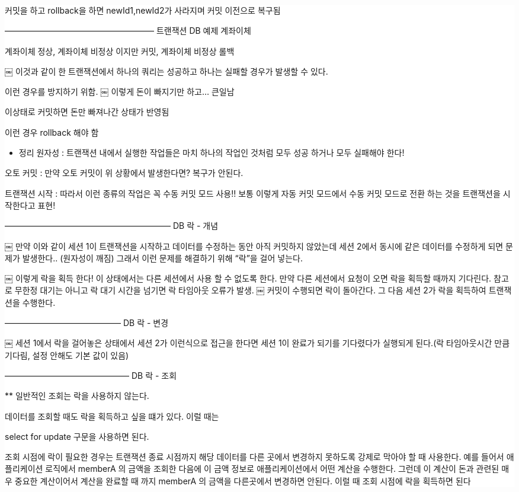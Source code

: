 커밋을 하고 rollback을 하면 newId1,newId2가 사라지며 커밋 이전으로 복구됨

——————————————————
트랜잭션 DB 예제 계좌이체

계좌이체 정상, 계좌이체 비정상 이지만 커밋, 계좌이체 비정상 롤백

￼
이것과 같이 한 트랜잭션에서 하나의 쿼리는 성공하고 하나는 실패할 경우가 발생할 수 있다.

이런 경우를 방지하기 위함.
￼
이렇게 돈이 빠지기만 하고… 큰일남

이상태로 커밋하면 돈만 빠져나간 상태가 반영됨

이런 경우 rollback 해야 함

- 정리
원자성 : 트랜잭션 내에서 실행한 작업들은 마치 하나의 작업인 것처럼 모두 성공 하거나 모두 실패해야 한다!

오토 커밋 : 만약 오토 커밋이 위 상황에서 발생한다면? 복구가 안된다.

트랜잭션 시작 : 따라서 이런 종류의 작업은 꼭 수동 커밋 모드 사용!! 보통 이렇게 자동 커밋 모드에서 수동 커밋 모드로 전환 하는 것을 트랜잭션을 시작한다고 표현!

————————————————————
DB 락 - 개념

￼
만약 이와 같이 세션 1이 트랜잭션을 시작하고 데이터를 수정하는 동안 아직 커밋하지 않았는데 세션 2에서 동시에 같은 데이터를 수정하게 되면 문제가 발생한다.. (원자성이 깨짐)
그래서 이런 문제를 해결하기 위해 “락”을 걸어 넣는다.

￼
이렇게 락을 획득 한다!  이 상태에서는 다른 세션에서 사용 할 수 없도록 한다.
만약 다른 세션에서 요청이 오면 락을 획득할 때까지 기다린다.
참고로 무한정 대기는 아니고 락 대기 시간을 넘기면 락 타임아웃 오류가 발생.
￼
커밋이 수행되면 락이 돌아간다. 그 다음 세션 2가 락을 획득하여 트랜잭션을 수행한다.

——————————————
DB 락 - 변경

￼
세션 1에서 락을 걸어놓은 상태에서 세션 2가 이런식으로 접근을 한다면
세션 1이 완료가 되기를 기다렸다가 실행되게 된다.(락 타임아웃시간 만큼 기다림, 설정 안해도 기본 값이 있음)

———————————————
DB 락 - 조회

** 일반적인 조회는 락을 사용하지 않는다.

데이터를 조회할 때도 락을 획득하고 싶을 떄가 있다. 이럴 때는

select for update 구문을 사용하면 된다.

조회 시점에 락이 필요한 경우는 
트랜잭션 종료 시점까지 해당 데이터를 다른 곳에서 변경하지 못하도록 강제로 막아야 할 때 사용한다. 
예를 들어서 애플리케이션 로직에서 memberA 의 금액을 조회한 다음에 이 금액 정보로 애플리케이션에서 어떤 계산을 수행한다. 
그런데 이 계산이 돈과 관련된 매우 중요한 계산이어서 계산을 완료할 때 까지 memberA 의 금액을 다른곳에서 변경하면 안된다. 이럴 때 조회 시점에 락을 획득하면 된다
